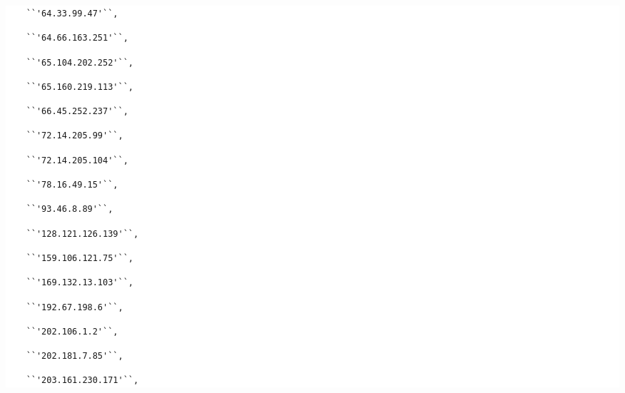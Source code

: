 


`    ``'64.33.99.47'``,`




`    ``'64.66.163.251'``,`




`    ``'65.104.202.252'``,`




`    ``'65.160.219.113'``,`




`    ``'66.45.252.237'``,`




`    ``'72.14.205.99'``,`




`    ``'72.14.205.104'``,`




`    ``'78.16.49.15'``,`




`    ``'93.46.8.89'``,`




`    ``'128.121.126.139'``,`




`    ``'159.106.121.75'``,`




`    ``'169.132.13.103'``,`




`    ``'192.67.198.6'``,`




`    ``'202.106.1.2'``,`




`    ``'202.181.7.85'``,`




`    ``'203.161.230.171'``,`
